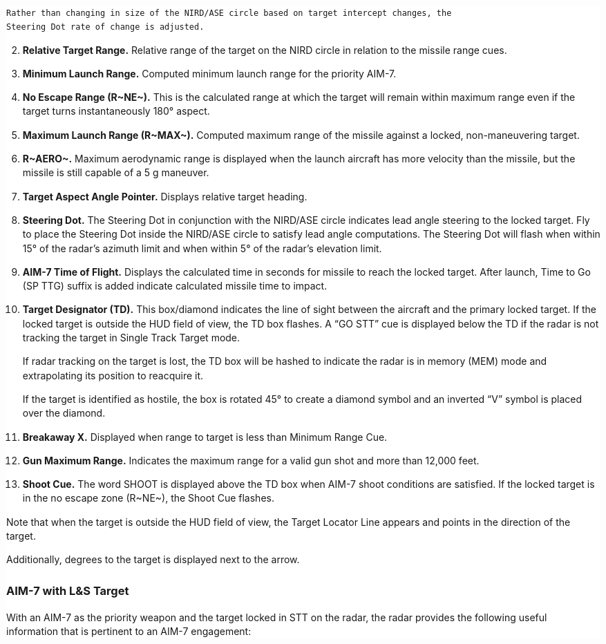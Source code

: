     Rather than changing in size of the NIRD/ASE circle based on target intercept changes, the
    Steering Dot rate of change is adjusted.

2. **Relative Target Range.** Relative range of the target on the NIRD circle in relation to the
missile range cues.
3. **Minimum Launch Range.** Computed minimum launch range for the priority AIM-7.
4. **No Escape Range (R~NE~).** This is the calculated range at which the target will remain
within maximum range even if the target turns instantaneously 180° aspect.
5. **Maximum Launch Range (R~MAX~).** Computed maximum range of the missile against a
locked, non-maneuvering target.
6. **R~AERO~.** Maximum aerodynamic range is displayed when the launch aircraft has more
velocity than the missile, but the missile is still capable of a 5 g maneuver.
7. **Target Aspect Angle Pointer.** Displays relative target heading.
8. **Steering Dot.** The Steering Dot in conjunction with the NIRD/ASE circle indicates lead
angle steering to the locked target. Fly to place the Steering Dot inside the NIRD/ASE circle
to satisfy lead angle computations. The Steering Dot will flash when within 15° of the
radar’s azimuth limit and when within 5° of the radar’s elevation limit.
9. **AIM-7 Time of Flight.** Displays the calculated time in seconds for missile to reach the
locked target. After launch, Time to Go (SP TTG) suffix is added indicate calculated missile
time to impact.
10. **Target Designator (TD).** This box/diamond indicates the line of sight between the
aircraft and the primary locked target. If the locked target is outside the HUD field of view,
the TD box flashes. A “GO STT” cue is displayed below the TD if the radar is not tracking
the target in Single Track Target mode.

    If radar tracking on the target is lost, the TD box will be hashed to indicate the radar is in
memory (MEM) mode and extrapolating its position to reacquire it.

    If the target is identified as hostile, the box is rotated 45° to create a diamond symbol and
an inverted “V” symbol is placed over the diamond.

11. **Breakaway X.** Displayed when range to target is less than Minimum Range Cue.
12. **Gun Maximum Range.** Indicates the maximum range for a valid gun shot and more than
12,000 feet.
13. **Shoot Cue.** The word SHOOT is displayed above the TD box when AIM-7 shoot conditions
are satisfied. If the locked target is in the no escape zone (R~NE~), the Shoot Cue flashes.

Note that when the target is outside the HUD field of view, the Target Locator Line appears and
points in the direction of the target.

Additionally, degrees to the target is displayed next to the arrow.


### AIM-7 with L&S Target

With an AIM-7 as the priority weapon and the target locked in STT on the radar, the radar provides
the following useful information that is pertinent to an AIM-7 engagement:
